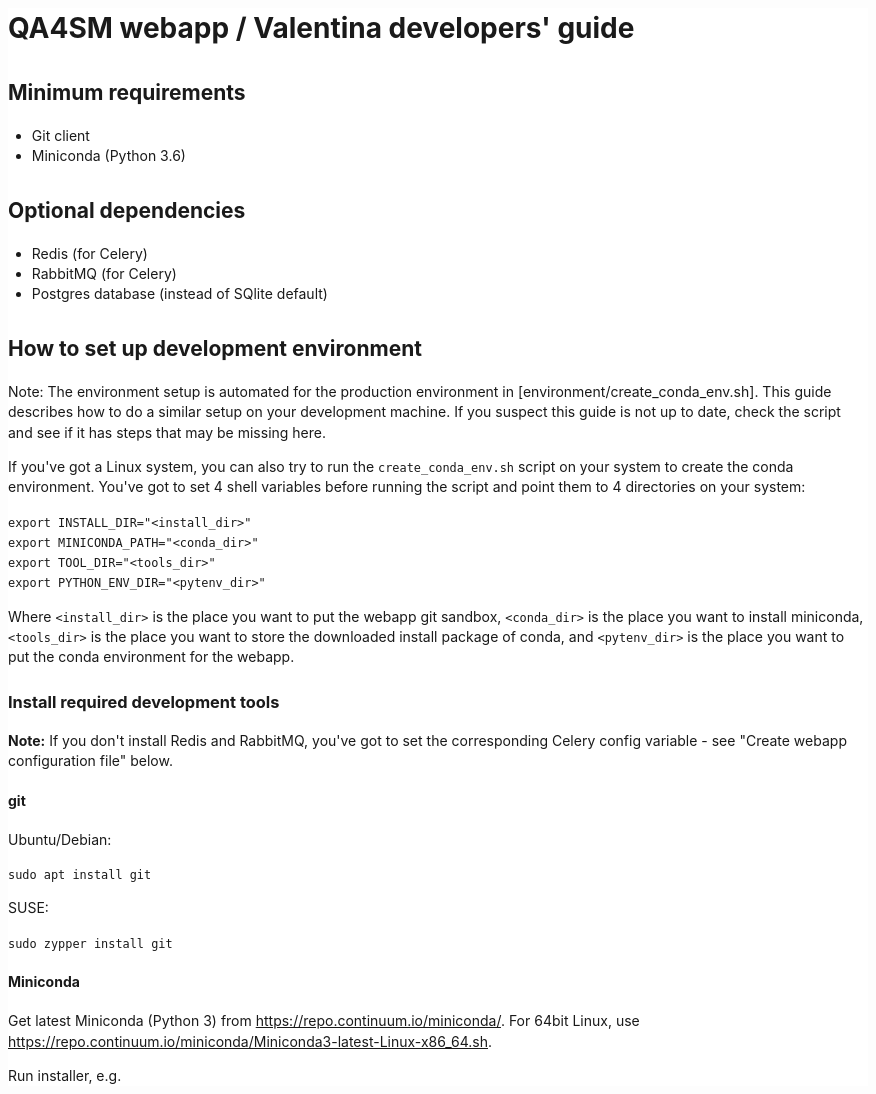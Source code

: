 # QA4SM webapp / Valentina developers' guide

## Minimum requirements

- Git client
- Miniconda (Python 3.6)

## Optional dependencies

- Redis (for Celery)
- RabbitMQ (for Celery)
- Postgres database (instead of SQlite default)

## How to set up development environment

Note: The environment setup is automated for the production environment in [environment/create_conda_env.sh]. This guide describes how to do a similar setup on your development machine. If you suspect this guide is not up to date, check the script and see if it has steps that may be missing here.

If you've got a Linux system, you can also try to run the `create_conda_env.sh` script on your system to create the conda environment. You've got to set 4 shell variables before running the script and point them to 4 directories on your system:

    export INSTALL_DIR="<install_dir>"
    export MINICONDA_PATH="<conda_dir>"
    export TOOL_DIR="<tools_dir>"
    export PYTHON_ENV_DIR="<pytenv_dir>"

Where `<install_dir>` is the place you want to put the webapp git sandbox, `<conda_dir>` is the place you want to install miniconda, `<tools_dir>` is the place you want to store the downloaded install package of conda, and `<pytenv_dir>` is the place you want to put the conda environment for the webapp.

### Install required development tools

**Note:** If you don't install Redis and RabbitMQ, you've got to set the corresponding Celery config variable - see "Create webapp configuration file" below.

#### git
Ubuntu/Debian:

    sudo apt install git
SUSE:

    sudo zypper install git

#### Miniconda

Get latest Miniconda (Python 3) from <https://repo.continuum.io/miniconda/>. For 64bit Linux, use <https://repo.continuum.io/miniconda/Miniconda3-latest-Linux-x86_64.sh>.

Run installer, e.g.
